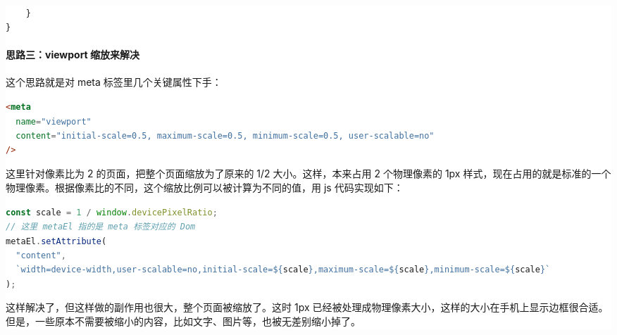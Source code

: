 ```css
    }
}

```

#### 思路三：viewport 缩放来解决

这个思路就是对 meta 标签里几个关键属性下手：

```html
<meta
  name="viewport"
  content="initial-scale=0.5, maximum-scale=0.5, minimum-scale=0.5, user-scalable=no"
/>
```

这里针对像素比为 2 的页面，把整个页面缩放为了原来的 1/2 大小。这样，本来占用 2 个物理像素的 1px 样式，现在占用的就是标准的一个物理像素。根据像素比的不同，这个缩放比例可以被计算为不同的值，用 js 代码实现如下：

```javascript
const scale = 1 / window.devicePixelRatio;
// 这里 metaEl 指的是 meta 标签对应的 Dom
metaEl.setAttribute(
  "content",
  `width=device-width,user-scalable=no,initial-scale=${scale},maximum-scale=${scale},minimum-scale=${scale}`
);
```

这样解决了，但这样做的副作用也很大，整个页面被缩放了。这时 1px 已经被处理成物理像素大小，这样的大小在手机上显示边框很合适。但是，一些原本不需要被缩小的内容，比如文字、图片等，也被无差别缩小掉了。
